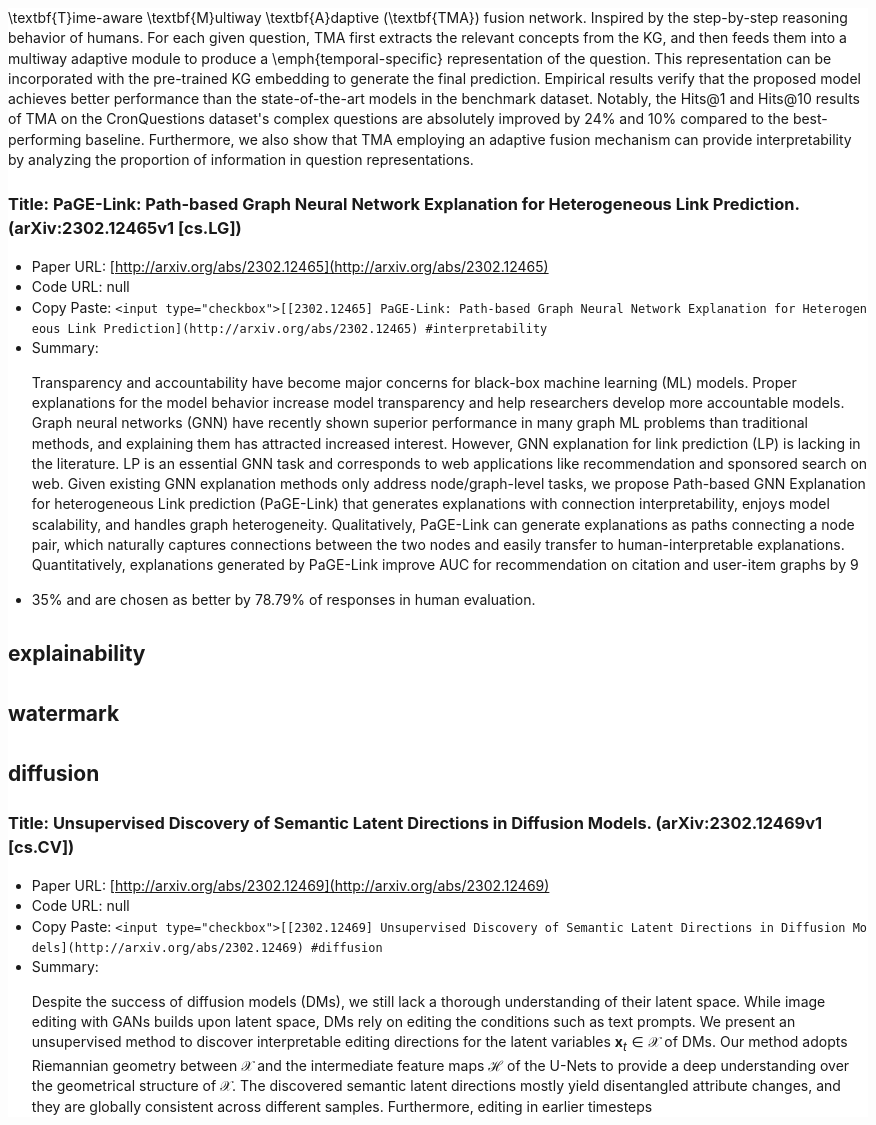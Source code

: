 \textbf{T}ime-aware \textbf{M}ultiway \textbf{A}daptive (\textbf{TMA}) fusion
network. Inspired by the step-by-step reasoning behavior of humans. For each
given question, TMA first extracts the relevant concepts from the KG, and then
feeds them into a multiway adaptive module to produce a
\emph{temporal-specific} representation of the question. This representation
can be incorporated with the pre-trained KG embedding to generate the final
prediction. Empirical results verify that the proposed model achieves better
performance than the state-of-the-art models in the benchmark dataset. Notably,
the Hits@1 and Hits@10 results of TMA on the CronQuestions dataset's complex
questions are absolutely improved by 24\% and 10\% compared to the
best-performing baseline. Furthermore, we also show that TMA employing an
adaptive fusion mechanism can provide interpretability by analyzing the
proportion of information in question representations.
</p>

### Title: PaGE-Link: Path-based Graph Neural Network Explanation for Heterogeneous Link Prediction. (arXiv:2302.12465v1 [cs.LG])
* Paper URL: [http://arxiv.org/abs/2302.12465](http://arxiv.org/abs/2302.12465)
* Code URL: null
* Copy Paste: `<input type="checkbox">[[2302.12465] PaGE-Link: Path-based Graph Neural Network Explanation for Heterogeneous Link Prediction](http://arxiv.org/abs/2302.12465) #interpretability`
* Summary: <p>Transparency and accountability have become major concerns for black-box
machine learning (ML) models. Proper explanations for the model behavior
increase model transparency and help researchers develop more accountable
models. Graph neural networks (GNN) have recently shown superior performance in
many graph ML problems than traditional methods, and explaining them has
attracted increased interest. However, GNN explanation for link prediction (LP)
is lacking in the literature. LP is an essential GNN task and corresponds to
web applications like recommendation and sponsored search on web. Given
existing GNN explanation methods only address node/graph-level tasks, we
propose Path-based GNN Explanation for heterogeneous Link prediction
(PaGE-Link) that generates explanations with connection interpretability,
enjoys model scalability, and handles graph heterogeneity. Qualitatively,
PaGE-Link can generate explanations as paths connecting a node pair, which
naturally captures connections between the two nodes and easily transfer to
human-interpretable explanations. Quantitatively, explanations generated by
PaGE-Link improve AUC for recommendation on citation and user-item graphs by 9
- 35% and are chosen as better by 78.79% of responses in human evaluation.
</p>

## explainability
## watermark
## diffusion
### Title: Unsupervised Discovery of Semantic Latent Directions in Diffusion Models. (arXiv:2302.12469v1 [cs.CV])
* Paper URL: [http://arxiv.org/abs/2302.12469](http://arxiv.org/abs/2302.12469)
* Code URL: null
* Copy Paste: `<input type="checkbox">[[2302.12469] Unsupervised Discovery of Semantic Latent Directions in Diffusion Models](http://arxiv.org/abs/2302.12469) #diffusion`
* Summary: <p>Despite the success of diffusion models (DMs), we still lack a thorough
understanding of their latent space. While image editing with GANs builds upon
latent space, DMs rely on editing the conditions such as text prompts. We
present an unsupervised method to discover interpretable editing directions for
the latent variables $\mathbf{x}_t \in \mathcal{X}$ of DMs. Our method adopts
Riemannian geometry between $\mathcal{X}$ and the intermediate feature maps
$\mathcal{H}$ of the U-Nets to provide a deep understanding over the
geometrical structure of $\mathcal{X}$. The discovered semantic latent
directions mostly yield disentangled attribute changes, and they are globally
consistent across different samples. Furthermore, editing in earlier timesteps